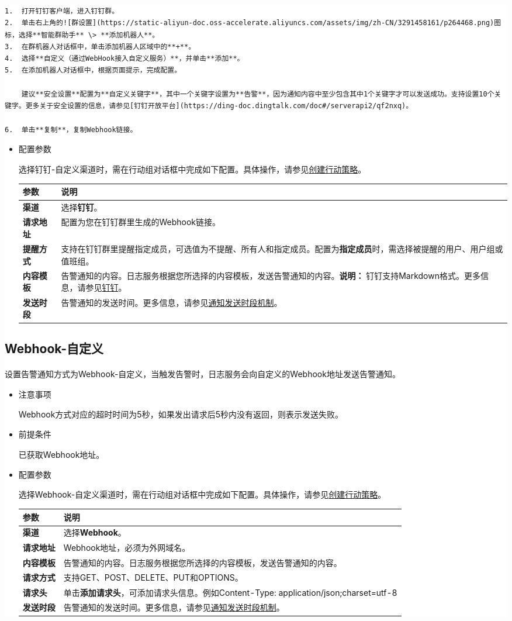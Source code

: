     1.  打开钉钉客户端，进入钉钉群。
    2.  单击右上角的![群设置](https://static-aliyun-doc.oss-accelerate.aliyuncs.com/assets/img/zh-CN/3291458161/p264468.png)图标，选择**智能群助手** \> **添加机器人**。
    3.  在群机器人对话框中，单击添加机器人区域中的**+**。
    4.  选择**自定义（通过WebHook接入自定义服务）**，并单击**添加**。
    5.  在添加机器人对话框中，根据页面提示，完成配置。

        建议**安全设置**配置为**自定义关键字**，其中一个关键字设置为**告警**，因为通知内容中至少包含其中1个关键字才可以发送成功。支持设置10个关键字。更多关于安全设置的信息，请参见[钉钉开放平台](https://ding-doc.dingtalk.com/doc#/serverapi2/qf2nxq)。

    6.  单击**复制**，复制Webhook链接。
-   配置参数

    选择钉钉-自定义渠道时，需在行动组对话框中完成如下配置。具体操作，请参见[创建行动策略](/cn.zh-CN/告警/告警（新版）/通知管理/创建行动策略.md)。

    |参数|说明|
    |--|--|
    |**渠道**|选择**钉钉**。|
    |**请求地址**|配置为您在钉钉群里生成的Webhook链接。|
    |**提醒方式**|支持在钉钉群里提醒指定成员，可选值为不提醒、所有人和指定成员。配置为**指定成员**时，需选择被提醒的用户、用户组或值班组。 |
    |**内容模板**|告警通知的内容。日志服务根据您所选择的内容模板，发送告警通知的内容。**说明：** 钉钉支持Markdown格式。更多信息，请参见[钉钉](/cn.zh-CN/告警/告警（新版）/通知管理/通知渠道/非定制的通知内容.md)。 |
    |**发送时段**|告警通知的发送时间。更多信息，请参见[通知发送时段机制](/cn.zh-CN/告警/告警（新版）/通知管理/动态发送告警通知/通知发送时段机制.md)。|


## Webhook-自定义

设置告警通知方式为Webhook-自定义，当触发告警时，日志服务会向自定义的Webhook地址发送告警通知。

-   注意事项

    Webhook方式对应的超时时间为5秒，如果发出请求后5秒内没有返回，则表示发送失败。

-   前提条件

    已获取Webhook地址。

-   配置参数

    选择Webhook-自定义渠道时，需在行动组对话框中完成如下配置。具体操作，请参见[创建行动策略](/cn.zh-CN/告警/告警（新版）/通知管理/创建行动策略.md)。

    |参数|说明|
    |--|--|
    |**渠道**|选择**Webhook**。|
    |**请求地址**|Webhook地址，必须为外网域名。|
    |**内容模板**|告警通知的内容。日志服务根据您所选择的内容模板，发送告警通知的内容。|
    |**请求方式**|支持GET、POST、DELETE、PUT和OPTIONS。|
    |**请求头**|单击**添加请求头**，可添加请求头信息。例如Content-Type: application/json;charset=utf-8|
    |**发送时段**|告警通知的发送时间。更多信息，请参见[通知发送时段机制](/cn.zh-CN/告警/告警（新版）/通知管理/动态发送告警通知/通知发送时段机制.md)。|
